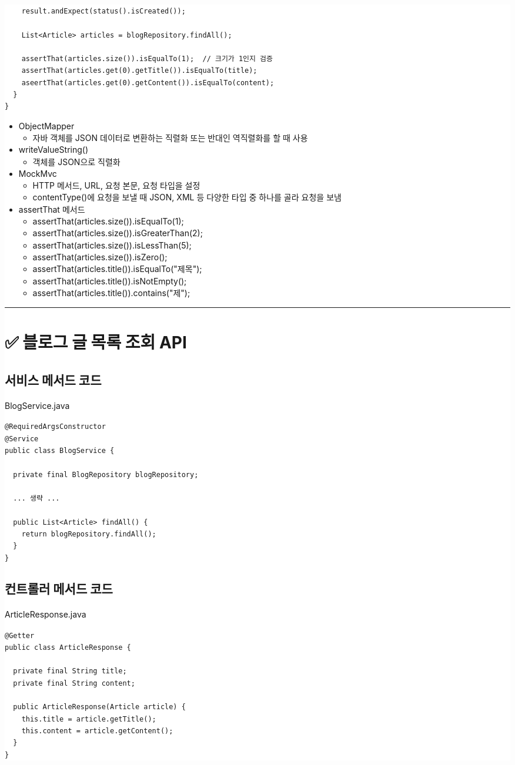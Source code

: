 ```
    result.andExpect(status().isCreated());
    
    List<Article> articles = blogRepository.findAll();
    
    assertThat(articles.size()).isEqualTo(1);  // 크기가 1인지 검증
    assertThat(articles.get(0).getTitle()).isEqualTo(title);
    aseertThat(articles.get(0).getContent()).isEqualTo(content);
  } 
}
```

- ObjectMapper
  - 자바 객체를 JSON 데이터로 변환하는 직렬화 또는 반대인 역직렬화를 할 때 사용
- writeValueString()
  - 객체를 JSON으로 직렬화
- MockMvc
  - HTTP 메서드, URL, 요청 본문, 요청 타입을 설정
  - contentType()에 요청을 보낼 때 JSON, XML 등 다양한 타입 중 하나를 골라 요청을 보냄
- assertThat 메서드
  - assertThat(articles.size()).isEqualTo(1);
  - assertThat(articles.size()).isGreaterThan(2);
  - assertThat(articles.size()).isLessThan(5);
  - assertThat(articles.size()).isZero();
  - assertThat(articles.title()).isEqualTo("제목");
  - assertThat(articles.title()).isNotEmpty();
  - assertThat(articles.title()).contains("제");

---

# ✅ 블로그 글 목록 조회 API

## 서비스 메서드 코드
BlogService.java
```
@RequiredArgsConstructor
@Service
public class BlogService {
  
  private final BlogRepository blogRepository;
  
  ... 생략 ...
  
  public List<Article> findAll() {
    return blogRepository.findAll();
  }
}
```

## 컨트롤러 메서드 코드
ArticleResponse.java
```
@Getter
public class ArticleResponse {
  
  private final String title;
  private final String content;
  
  public ArticleResponse(Article article) {
    this.title = article.getTitle();
    this.content = article.getContent();
  }
}
```